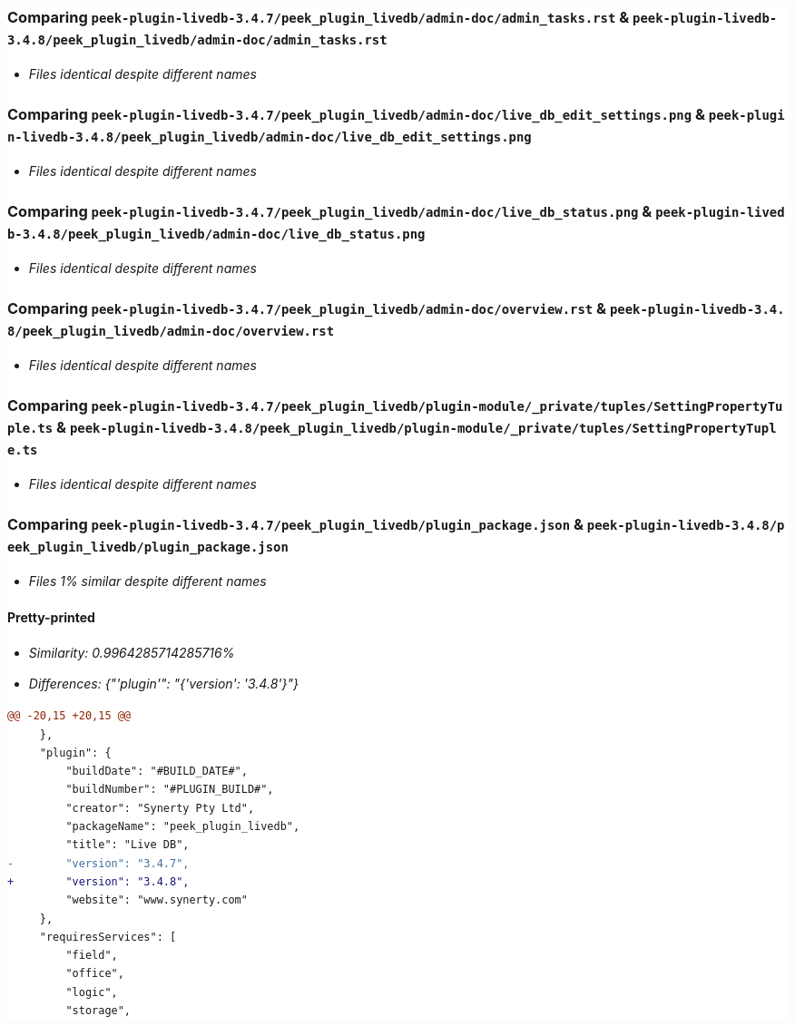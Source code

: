 ### Comparing `peek-plugin-livedb-3.4.7/peek_plugin_livedb/admin-doc/admin_tasks.rst` & `peek-plugin-livedb-3.4.8/peek_plugin_livedb/admin-doc/admin_tasks.rst`

 * *Files identical despite different names*

### Comparing `peek-plugin-livedb-3.4.7/peek_plugin_livedb/admin-doc/live_db_edit_settings.png` & `peek-plugin-livedb-3.4.8/peek_plugin_livedb/admin-doc/live_db_edit_settings.png`

 * *Files identical despite different names*

### Comparing `peek-plugin-livedb-3.4.7/peek_plugin_livedb/admin-doc/live_db_status.png` & `peek-plugin-livedb-3.4.8/peek_plugin_livedb/admin-doc/live_db_status.png`

 * *Files identical despite different names*

### Comparing `peek-plugin-livedb-3.4.7/peek_plugin_livedb/admin-doc/overview.rst` & `peek-plugin-livedb-3.4.8/peek_plugin_livedb/admin-doc/overview.rst`

 * *Files identical despite different names*

### Comparing `peek-plugin-livedb-3.4.7/peek_plugin_livedb/plugin-module/_private/tuples/SettingPropertyTuple.ts` & `peek-plugin-livedb-3.4.8/peek_plugin_livedb/plugin-module/_private/tuples/SettingPropertyTuple.ts`

 * *Files identical despite different names*

### Comparing `peek-plugin-livedb-3.4.7/peek_plugin_livedb/plugin_package.json` & `peek-plugin-livedb-3.4.8/peek_plugin_livedb/plugin_package.json`

 * *Files 1% similar despite different names*

#### Pretty-printed

 * *Similarity: 0.9964285714285716%*

 * *Differences: {"'plugin'": "{'version': '3.4.8'}"}*

```diff
@@ -20,15 +20,15 @@
     },
     "plugin": {
         "buildDate": "#BUILD_DATE#",
         "buildNumber": "#PLUGIN_BUILD#",
         "creator": "Synerty Pty Ltd",
         "packageName": "peek_plugin_livedb",
         "title": "Live DB",
-        "version": "3.4.7",
+        "version": "3.4.8",
         "website": "www.synerty.com"
     },
     "requiresServices": [
         "field",
         "office",
         "logic",
         "storage",
```
